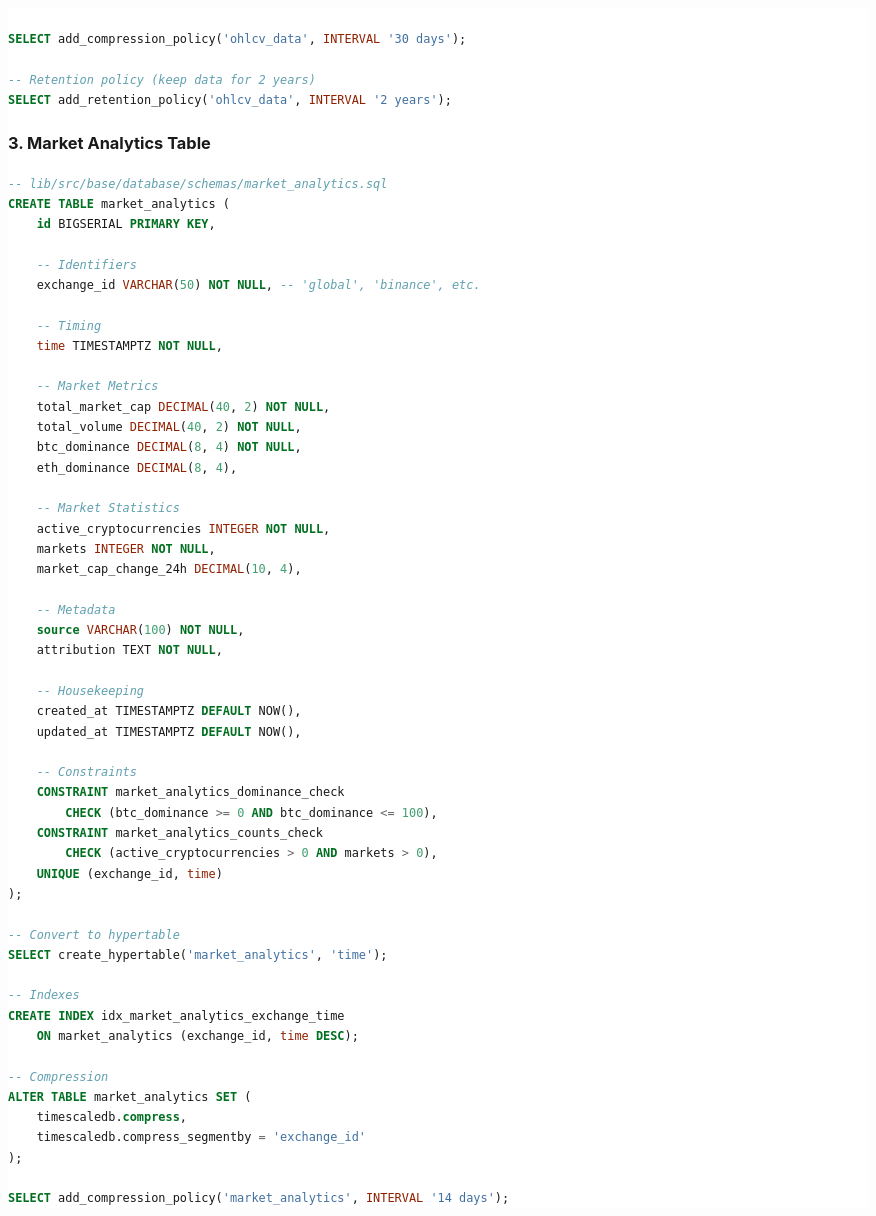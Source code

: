```sql

SELECT add_compression_policy('ohlcv_data', INTERVAL '30 days');

-- Retention policy (keep data for 2 years)
SELECT add_retention_policy('ohlcv_data', INTERVAL '2 years');
```

### 3. Market Analytics Table

```sql
-- lib/src/base/database/schemas/market_analytics.sql
CREATE TABLE market_analytics (
    id BIGSERIAL PRIMARY KEY,
    
    -- Identifiers
    exchange_id VARCHAR(50) NOT NULL, -- 'global', 'binance', etc.
    
    -- Timing
    time TIMESTAMPTZ NOT NULL,
    
    -- Market Metrics
    total_market_cap DECIMAL(40, 2) NOT NULL,
    total_volume DECIMAL(40, 2) NOT NULL,
    btc_dominance DECIMAL(8, 4) NOT NULL,
    eth_dominance DECIMAL(8, 4),
    
    -- Market Statistics
    active_cryptocurrencies INTEGER NOT NULL,
    markets INTEGER NOT NULL,
    market_cap_change_24h DECIMAL(10, 4),
    
    -- Metadata
    source VARCHAR(100) NOT NULL,
    attribution TEXT NOT NULL,
    
    -- Housekeeping
    created_at TIMESTAMPTZ DEFAULT NOW(),
    updated_at TIMESTAMPTZ DEFAULT NOW(),
    
    -- Constraints
    CONSTRAINT market_analytics_dominance_check 
        CHECK (btc_dominance >= 0 AND btc_dominance <= 100),
    CONSTRAINT market_analytics_counts_check 
        CHECK (active_cryptocurrencies > 0 AND markets > 0),
    UNIQUE (exchange_id, time)
);

-- Convert to hypertable
SELECT create_hypertable('market_analytics', 'time');

-- Indexes
CREATE INDEX idx_market_analytics_exchange_time 
    ON market_analytics (exchange_id, time DESC);

-- Compression
ALTER TABLE market_analytics SET (
    timescaledb.compress,
    timescaledb.compress_segmentby = 'exchange_id'
);

SELECT add_compression_policy('market_analytics', INTERVAL '14 days');
```
